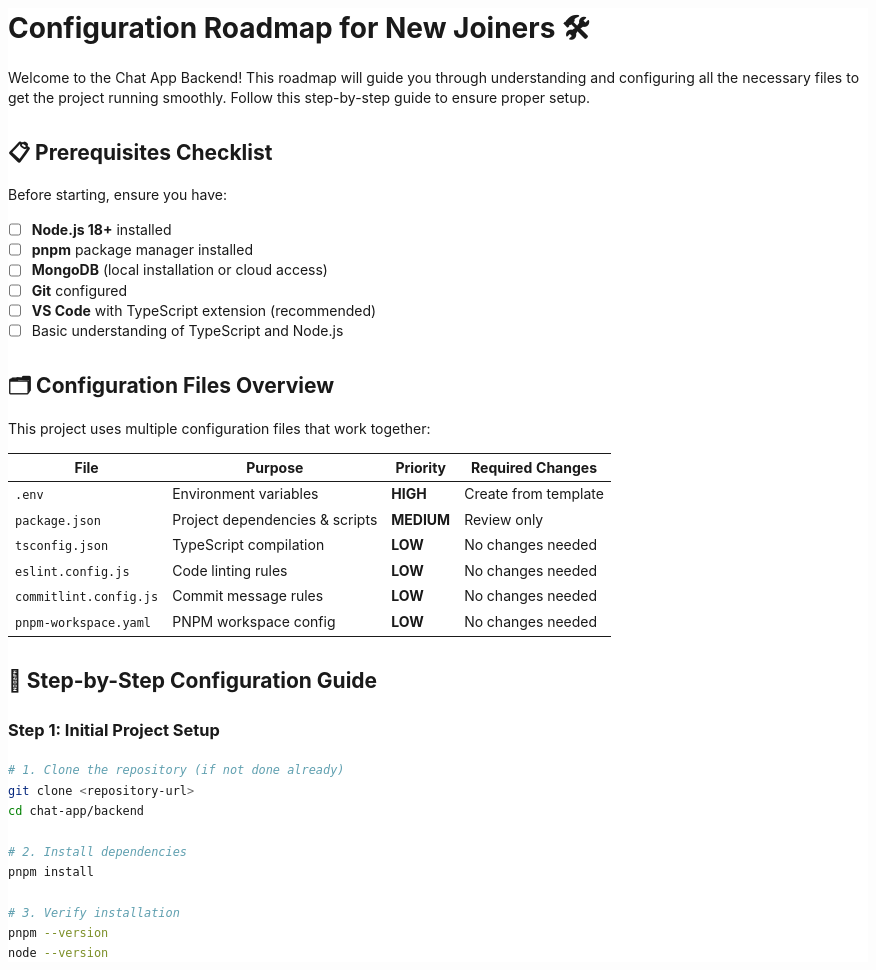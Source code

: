 # Configuration Roadmap for New Joiners 🛠️

Welcome to the Chat App Backend! This roadmap will guide you through
understanding and configuring all the necessary files to get the project running
smoothly. Follow this step-by-step guide to ensure proper setup.

## 📋 Prerequisites Checklist

Before starting, ensure you have:

- [ ] **Node.js 18+** installed
- [ ] **pnpm** package manager installed
- [ ] **MongoDB** (local installation or cloud access)
- [ ] **Git** configured
- [ ] **VS Code** with TypeScript extension (recommended)
- [ ] Basic understanding of TypeScript and Node.js

## 🗂️ Configuration Files Overview

This project uses multiple configuration files that work together:

| File                   | Purpose                        | Priority   | Required Changes     |
| ---------------------- | ------------------------------ | ---------- | -------------------- |
| `.env`                 | Environment variables          | **HIGH**   | Create from template |
| `package.json`         | Project dependencies & scripts | **MEDIUM** | Review only          |
| `tsconfig.json`        | TypeScript compilation         | **LOW**    | No changes needed    |
| `eslint.config.js`     | Code linting rules             | **LOW**    | No changes needed    |
| `commitlint.config.js` | Commit message rules           | **LOW**    | No changes needed    |
| `pnpm-workspace.yaml`  | PNPM workspace config          | **LOW**    | No changes needed    |

## 🚀 Step-by-Step Configuration Guide

### Step 1: Initial Project Setup

```bash
# 1. Clone the repository (if not done already)
git clone <repository-url>
cd chat-app/backend

# 2. Install dependencies
pnpm install

# 3. Verify installation
pnpm --version
node --version
```
